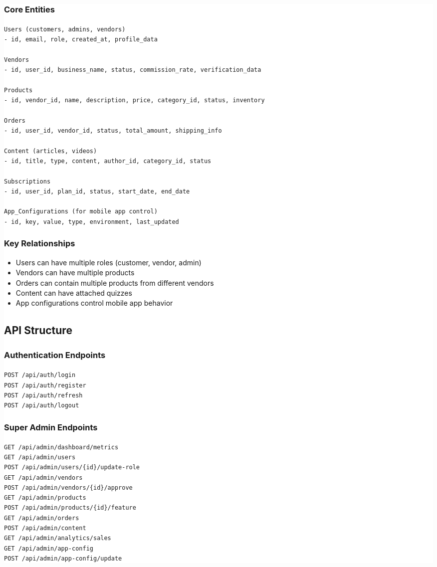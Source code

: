 ### Core Entities
```
Users (customers, admins, vendors)
- id, email, role, created_at, profile_data

Vendors
- id, user_id, business_name, status, commission_rate, verification_data

Products
- id, vendor_id, name, description, price, category_id, status, inventory

Orders
- id, user_id, vendor_id, status, total_amount, shipping_info

Content (articles, videos)
- id, title, type, content, author_id, category_id, status

Subscriptions
- id, user_id, plan_id, status, start_date, end_date

App_Configurations (for mobile app control)
- id, key, value, type, environment, last_updated
```

### Key Relationships
- Users can have multiple roles (customer, vendor, admin)
- Vendors can have multiple products
- Orders can contain multiple products from different vendors
- Content can have attached quizzes
- App configurations control mobile app behavior

## API Structure

### Authentication Endpoints
```
POST /api/auth/login
POST /api/auth/register
POST /api/auth/refresh
POST /api/auth/logout
```

### Super Admin Endpoints
```
GET /api/admin/dashboard/metrics
GET /api/admin/users
POST /api/admin/users/{id}/update-role
GET /api/admin/vendors
POST /api/admin/vendors/{id}/approve
GET /api/admin/products
POST /api/admin/products/{id}/feature
GET /api/admin/orders
POST /api/admin/content
GET /api/admin/analytics/sales
GET /api/admin/app-config
POST /api/admin/app-config/update
```
